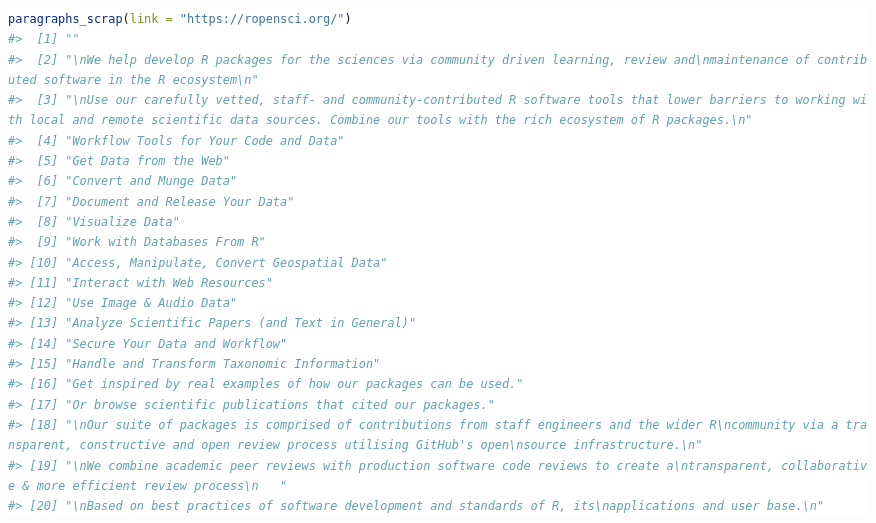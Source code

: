 ``` r
paragraphs_scrap(link = "https://ropensci.org/")
#>  [1] ""                                                                                                                                                                                                                                                                            
#>  [2] "\nWe help develop R packages for the sciences via community driven learning, review and\nmaintenance of contributed software in the R ecosystem\n"                                                                                                                           
#>  [3] "\nUse our carefully vetted, staff- and community-contributed R software tools that lower barriers to working with local and remote scientific data sources. Combine our tools with the rich ecosystem of R packages.\n"                                                      
#>  [4] "Workflow Tools for Your Code and Data"                                                                                                                                                                                                                                       
#>  [5] "Get Data from the Web"                                                                                                                                                                                                                                                       
#>  [6] "Convert and Munge Data"                                                                                                                                                                                                                                                      
#>  [7] "Document and Release Your Data"                                                                                                                                                                                                                                              
#>  [8] "Visualize Data"                                                                                                                                                                                                                                                              
#>  [9] "Work with Databases From R"                                                                                                                                                                                                                                                  
#> [10] "Access, Manipulate, Convert Geospatial Data"                                                                                                                                                                                                                                 
#> [11] "Interact with Web Resources"                                                                                                                                                                                                                                                 
#> [12] "Use Image & Audio Data"                                                                                                                                                                                                                                                      
#> [13] "Analyze Scientific Papers (and Text in General)"                                                                                                                                                                                                                             
#> [14] "Secure Your Data and Workflow"                                                                                                                                                                                                                                               
#> [15] "Handle and Transform Taxonomic Information"                                                                                                                                                                                                                                  
#> [16] "Get inspired by real examples of how our packages can be used."                                                                                                                                                                                                              
#> [17] "Or browse scientific publications that cited our packages."                                                                                                                                                                                                                  
#> [18] "\nOur suite of packages is comprised of contributions from staff engineers and the wider R\ncommunity via a transparent, constructive and open review process utilising GitHub's open\nsource infrastructure.\n"                                                             
#> [19] "\nWe combine academic peer reviews with production software code reviews to create a\ntransparent, collaborative & more efficient review process\n   "                                                                                                                       
#> [20] "\nBased on best practices of software development and standards of R, its\napplications and user base.\n"                                                                                                                                                                    
```